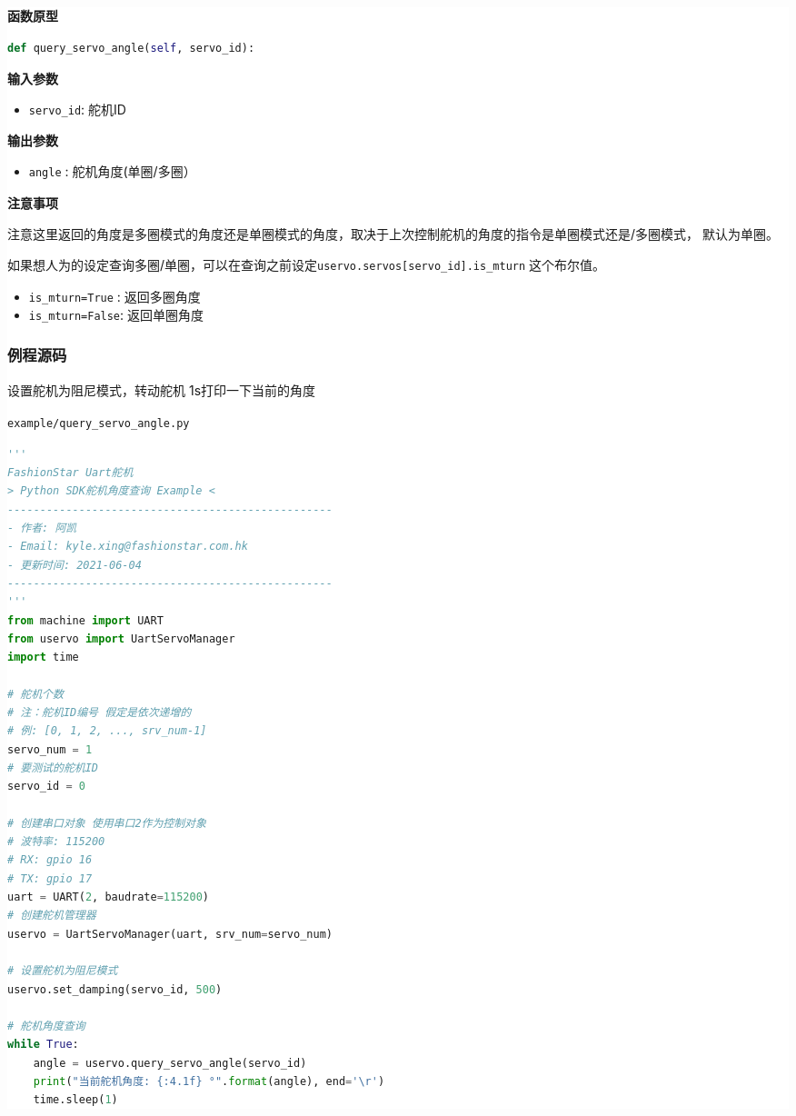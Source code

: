 **函数原型**

```python
def query_servo_angle(self, servo_id):
```

**输入参数**

* `servo_id`: 舵机ID

**输出参数**

* `angle` : 舵机角度(单圈/多圈）

**注意事项**

注意这里返回的角度是多圈模式的角度还是单圈模式的角度，取决于上次控制舵机的角度的指令是单圈模式还是/多圈模式， 默认为单圈。 

如果想人为的设定查询多圈/单圈，可以在查询之前设定`uservo.servos[servo_id].is_mturn` 这个布尔值。 

* `is_mturn=True` : 返回多圈角度
* `is_mturn=False`: 返回单圈角度



### 例程源码

设置舵机为阻尼模式，转动舵机 1s打印一下当前的角度

`example/query_servo_angle.py`

```python
'''
FashionStar Uart舵机 
> Python SDK舵机角度查询 Example <
--------------------------------------------------
- 作者: 阿凯
- Email: kyle.xing@fashionstar.com.hk
- 更新时间: 2021-06-04
--------------------------------------------------
'''
from machine import UART
from uservo import UartServoManager
import time

# 舵机个数
# 注：舵机ID编号 假定是依次递增的
# 例: [0, 1, 2, ..., srv_num-1]
servo_num = 1
# 要测试的舵机ID
servo_id = 0

# 创建串口对象 使用串口2作为控制对象
# 波特率: 115200
# RX: gpio 16
# TX: gpio 17
uart = UART(2, baudrate=115200)
# 创建舵机管理器
uservo = UartServoManager(uart, srv_num=servo_num)

# 设置舵机为阻尼模式
uservo.set_damping(servo_id, 500)

# 舵机角度查询
while True:
    angle = uservo.query_servo_angle(servo_id)
    print("当前舵机角度: {:4.1f} °".format(angle), end='\r')
    time.sleep(1)


```